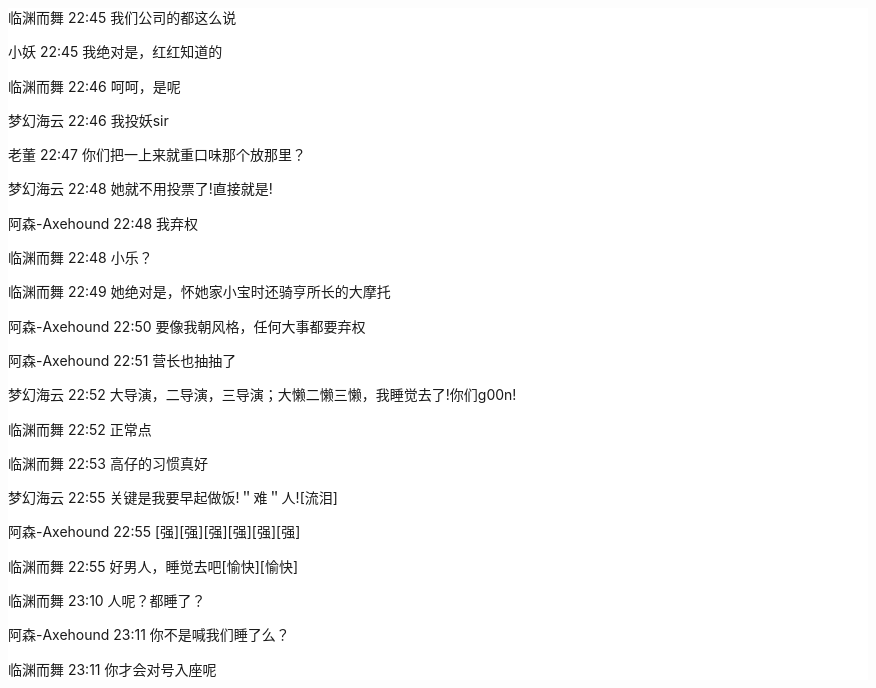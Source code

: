 临渊而舞 22:45
我们公司的都这么说

小妖 22:45
我绝对是，红红知道的

临渊而舞 22:46
呵呵，是呢

梦幻海云 22:46
我投妖sir

老董 22:47
你们把一上来就重口味那个放那里？

梦幻海云 22:48
她就不用投票了!直接就是!

阿森-Axehound 22:48
我弃权

临渊而舞 22:48
小乐？

临渊而舞 22:49
她绝对是，怀她家小宝时还骑亨所长的大摩托

阿森-Axehound 22:50
要像我朝风格，任何大事都要弃权

阿森-Axehound 22:51
营长也抽抽了

梦幻海云 22:52
大导演，二导演，三导演；大懒二懒三懒，我睡觉去了!你们g00n!

临渊而舞 22:52
正常点

临渊而舞 22:53
高仔的习惯真好

梦幻海云 22:55
关键是我要早起做饭!＂难＂人![流泪]

阿森-Axehound 22:55
[强][强][强][强][强][强]

临渊而舞 22:55
好男人，睡觉去吧[愉快][愉快]

临渊而舞 23:10
人呢？都睡了？

阿森-Axehound 23:11
你不是喊我们睡了么？

临渊而舞 23:11
你才会对号入座呢
